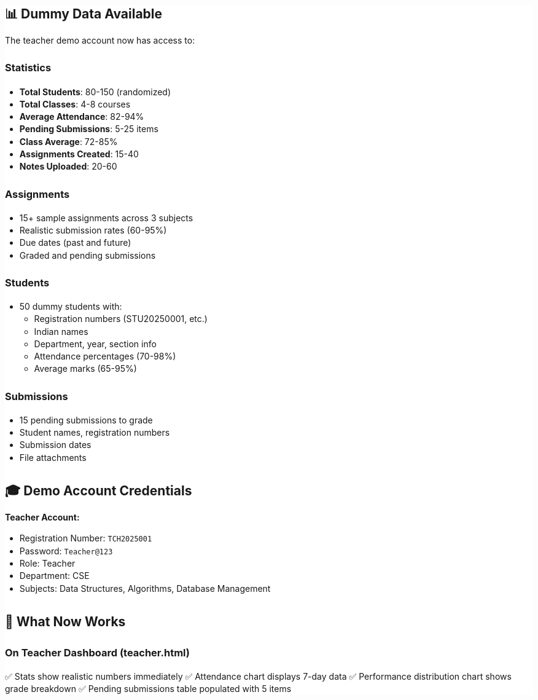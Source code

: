 ## 📊 Dummy Data Available

The teacher demo account now has access to:

### Statistics
- **Total Students**: 80-150 (randomized)
- **Total Classes**: 4-8 courses
- **Average Attendance**: 82-94%
- **Pending Submissions**: 5-25 items
- **Class Average**: 72-85%
- **Assignments Created**: 15-40
- **Notes Uploaded**: 20-60

### Assignments
- 15+ sample assignments across 3 subjects
- Realistic submission rates (60-95%)
- Due dates (past and future)
- Graded and pending submissions

### Students
- 50 dummy students with:
  - Registration numbers (STU20250001, etc.)
  - Indian names
  - Department, year, section info
  - Attendance percentages (70-98%)
  - Average marks (65-95%)

### Submissions
- 15 pending submissions to grade
- Student names, registration numbers
- Submission dates
- File attachments

## 🎓 Demo Account Credentials

**Teacher Account:**
- Registration Number: `TCH2025001`
- Password: `Teacher@123`
- Role: Teacher
- Department: CSE
- Subjects: Data Structures, Algorithms, Database Management

## 🧪 What Now Works

### On Teacher Dashboard (teacher.html)
✅ Stats show realistic numbers immediately
✅ Attendance chart displays 7-day data
✅ Performance distribution chart shows grade breakdown
✅ Pending submissions table populated with 5 items
